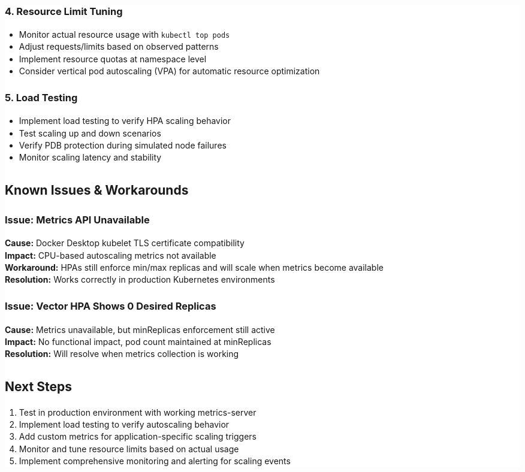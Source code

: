 ### 4. Resource Limit Tuning
- Monitor actual resource usage with `kubectl top pods`
- Adjust requests/limits based on observed patterns
- Implement resource quotas at namespace level
- Consider vertical pod autoscaling (VPA) for automatic resource optimization

### 5. Load Testing
- Implement load testing to verify HPA scaling behavior
- Test scaling up and down scenarios
- Verify PDB protection during simulated node failures
- Monitor scaling latency and stability

## Known Issues & Workarounds

### Issue: Metrics API Unavailable
**Cause:** Docker Desktop kubelet TLS certificate compatibility  
**Impact:** CPU-based autoscaling metrics not available  
**Workaround:** HPAs still enforce min/max replicas and will scale when metrics become available  
**Resolution:** Works correctly in production Kubernetes environments

### Issue: Vector HPA Shows 0 Desired Replicas
**Cause:** Metrics unavailable, but minReplicas enforcement still active  
**Impact:** No functional impact, pod count maintained at minReplicas  
**Resolution:** Will resolve when metrics collection is working

## Next Steps

1. Test in production environment with working metrics-server
2. Implement load testing to verify autoscaling behavior
3. Add custom metrics for application-specific scaling triggers
4. Monitor and tune resource limits based on actual usage
5. Implement comprehensive monitoring and alerting for scaling events